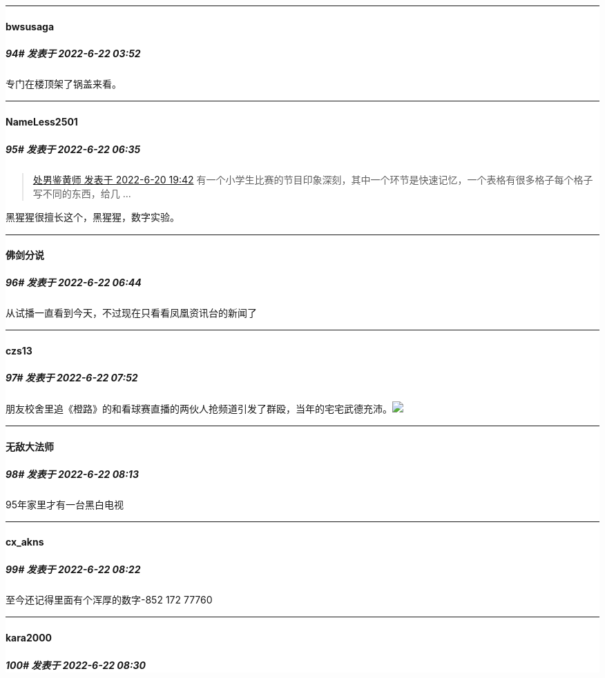*****

####  bwsusaga  
##### 94#       发表于 2022-6-22 03:52

专门在楼顶架了锅盖来看。



*****

####  NameLess2501  
##### 95#       发表于 2022-6-22 06:35

<blockquote><a href="httphttps://bbs.saraba1st.com/2b/forum.php?mod=redirect&amp;goto=findpost&amp;pid=56343432&amp;ptid=2076931" target="_blank">处男鉴黄师 发表于 2022-6-20 19:42</a>
有一个小学生比赛的节目印象深刻，其中一个环节是快速记忆，一个表格有很多格子每个格子写不同的东西，给几 ...</blockquote>
黑猩猩很擅长这个，黑猩猩，数字实验。



*****

####  佛剑分说  
##### 96#       发表于 2022-6-22 06:44

从试播一直看到今天，不过现在只看看凤凰资讯台的新闻了



*****

####  czs13  
##### 97#       发表于 2022-6-22 07:52

朋友校舍里追《橙路》的和看球赛直播的两伙人抢频道引发了群殴，当年的宅宅武德充沛。<img src="https://static.saraba1st.com/image/smiley/face2017/061.gif" referrerpolicy="no-referrer">



*****

####  无敌大法师  
##### 98#       发表于 2022-6-22 08:13

95年家里才有一台黑白电视



*****

####  cx_akns  
##### 99#       发表于 2022-6-22 08:22

至今还记得里面有个浑厚的数字-852 172 77760

*****

####  kara2000  
##### 100#       发表于 2022-6-22 08:30
